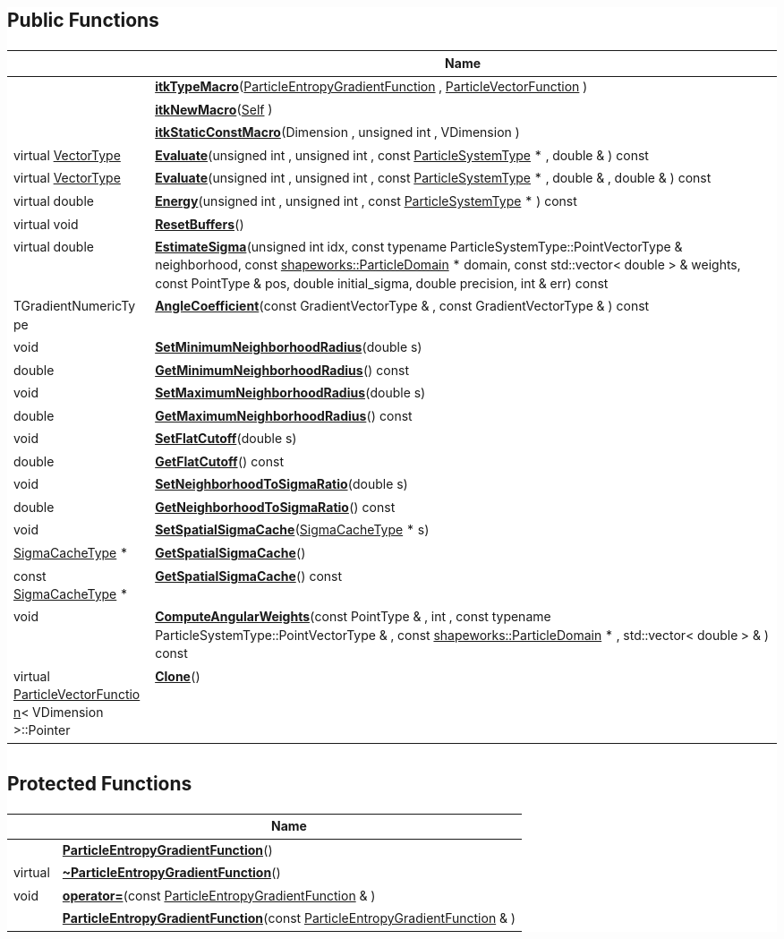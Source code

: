 ## Public Functions

|                | Name           |
| -------------- | -------------- |
| | **[itkTypeMacro](../Classes/classitk_1_1ParticleEntropyGradientFunction.md#function-itktypemacro)**([ParticleEntropyGradientFunction](../Classes/classitk_1_1ParticleEntropyGradientFunction.md) , [ParticleVectorFunction](../Classes/classitk_1_1ParticleVectorFunction.md) ) |
| | **[itkNewMacro](../Classes/classitk_1_1ParticleEntropyGradientFunction.md#function-itknewmacro)**([Self](../Classes/classitk_1_1ParticleEntropyGradientFunction.md#typedef-self) ) |
| | **[itkStaticConstMacro](../Classes/classitk_1_1ParticleEntropyGradientFunction.md#function-itkstaticconstmacro)**(Dimension , unsigned int , VDimension ) |
| virtual [VectorType](../Classes/classitk_1_1ParticleEntropyGradientFunction.md#typedef-vectortype) | **[Evaluate](../Classes/classitk_1_1ParticleEntropyGradientFunction.md#function-evaluate)**(unsigned int , unsigned int , const [ParticleSystemType](../Classes/classitk_1_1ParticleEntropyGradientFunction.md#typedef-particlesystemtype) * , double & ) const |
| virtual [VectorType](../Classes/classitk_1_1ParticleEntropyGradientFunction.md#typedef-vectortype) | **[Evaluate](../Classes/classitk_1_1ParticleEntropyGradientFunction.md#function-evaluate)**(unsigned int , unsigned int , const [ParticleSystemType](../Classes/classitk_1_1ParticleEntropyGradientFunction.md#typedef-particlesystemtype) * , double & , double & ) const |
| virtual double | **[Energy](../Classes/classitk_1_1ParticleEntropyGradientFunction.md#function-energy)**(unsigned int , unsigned int , const [ParticleSystemType](../Classes/classitk_1_1ParticleEntropyGradientFunction.md#typedef-particlesystemtype) * ) const |
| virtual void | **[ResetBuffers](../Classes/classitk_1_1ParticleEntropyGradientFunction.md#function-resetbuffers)**() |
| virtual double | **[EstimateSigma](../Classes/classitk_1_1ParticleEntropyGradientFunction.md#function-estimatesigma)**(unsigned int idx, const typename ParticleSystemType::PointVectorType & neighborhood, const [shapeworks::ParticleDomain](../Classes/classshapeworks_1_1ParticleDomain.md) * domain, const std::vector< double > & weights, const PointType & pos, double initial_sigma, double precision, int & err) const |
| TGradientNumericType | **[AngleCoefficient](../Classes/classitk_1_1ParticleEntropyGradientFunction.md#function-anglecoefficient)**(const GradientVectorType & , const GradientVectorType & ) const |
| void | **[SetMinimumNeighborhoodRadius](../Classes/classitk_1_1ParticleEntropyGradientFunction.md#function-setminimumneighborhoodradius)**(double s) |
| double | **[GetMinimumNeighborhoodRadius](../Classes/classitk_1_1ParticleEntropyGradientFunction.md#function-getminimumneighborhoodradius)**() const |
| void | **[SetMaximumNeighborhoodRadius](../Classes/classitk_1_1ParticleEntropyGradientFunction.md#function-setmaximumneighborhoodradius)**(double s) |
| double | **[GetMaximumNeighborhoodRadius](../Classes/classitk_1_1ParticleEntropyGradientFunction.md#function-getmaximumneighborhoodradius)**() const |
| void | **[SetFlatCutoff](../Classes/classitk_1_1ParticleEntropyGradientFunction.md#function-setflatcutoff)**(double s) |
| double | **[GetFlatCutoff](../Classes/classitk_1_1ParticleEntropyGradientFunction.md#function-getflatcutoff)**() const |
| void | **[SetNeighborhoodToSigmaRatio](../Classes/classitk_1_1ParticleEntropyGradientFunction.md#function-setneighborhoodtosigmaratio)**(double s) |
| double | **[GetNeighborhoodToSigmaRatio](../Classes/classitk_1_1ParticleEntropyGradientFunction.md#function-getneighborhoodtosigmaratio)**() const |
| void | **[SetSpatialSigmaCache](../Classes/classitk_1_1ParticleEntropyGradientFunction.md#function-setspatialsigmacache)**([SigmaCacheType](../Classes/classitk_1_1ParticleEntropyGradientFunction.md#typedef-sigmacachetype) * s) |
| [SigmaCacheType](../Classes/classitk_1_1ParticleEntropyGradientFunction.md#typedef-sigmacachetype) * | **[GetSpatialSigmaCache](../Classes/classitk_1_1ParticleEntropyGradientFunction.md#function-getspatialsigmacache)**() |
| const [SigmaCacheType](../Classes/classitk_1_1ParticleEntropyGradientFunction.md#typedef-sigmacachetype) * | **[GetSpatialSigmaCache](../Classes/classitk_1_1ParticleEntropyGradientFunction.md#function-getspatialsigmacache)**() const |
| void | **[ComputeAngularWeights](../Classes/classitk_1_1ParticleEntropyGradientFunction.md#function-computeangularweights)**(const PointType & , int , const typename ParticleSystemType::PointVectorType & , const [shapeworks::ParticleDomain](../Classes/classshapeworks_1_1ParticleDomain.md) * , std::vector< double > & ) const |
| virtual [ParticleVectorFunction](../Classes/classitk_1_1ParticleVectorFunction.md)< VDimension >::Pointer | **[Clone](../Classes/classitk_1_1ParticleEntropyGradientFunction.md#function-clone)**() |

## Protected Functions

|                | Name           |
| -------------- | -------------- |
| | **[ParticleEntropyGradientFunction](../Classes/classitk_1_1ParticleEntropyGradientFunction.md#function-particleentropygradientfunction)**() |
| virtual | **[~ParticleEntropyGradientFunction](../Classes/classitk_1_1ParticleEntropyGradientFunction.md#function-~particleentropygradientfunction)**() |
| void | **[operator=](../Classes/classitk_1_1ParticleEntropyGradientFunction.md#function-operator=)**(const [ParticleEntropyGradientFunction](../Classes/classitk_1_1ParticleEntropyGradientFunction.md) & ) |
| | **[ParticleEntropyGradientFunction](../Classes/classitk_1_1ParticleEntropyGradientFunction.md#function-particleentropygradientfunction)**(const [ParticleEntropyGradientFunction](../Classes/classitk_1_1ParticleEntropyGradientFunction.md) & ) |
